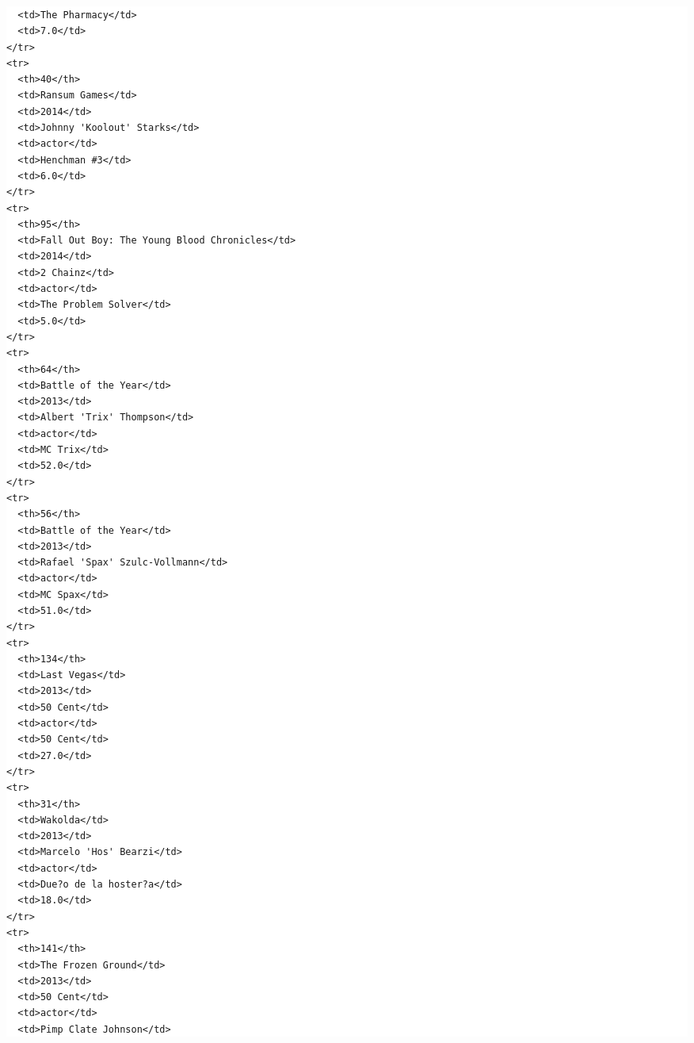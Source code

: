       <td>The Pharmacy</td>
      <td>7.0</td>
    </tr>
    <tr>
      <th>40</th>
      <td>Ransum Games</td>
      <td>2014</td>
      <td>Johnny 'Koolout' Starks</td>
      <td>actor</td>
      <td>Henchman #3</td>
      <td>6.0</td>
    </tr>
    <tr>
      <th>95</th>
      <td>Fall Out Boy: The Young Blood Chronicles</td>
      <td>2014</td>
      <td>2 Chainz</td>
      <td>actor</td>
      <td>The Problem Solver</td>
      <td>5.0</td>
    </tr>
    <tr>
      <th>64</th>
      <td>Battle of the Year</td>
      <td>2013</td>
      <td>Albert 'Trix' Thompson</td>
      <td>actor</td>
      <td>MC Trix</td>
      <td>52.0</td>
    </tr>
    <tr>
      <th>56</th>
      <td>Battle of the Year</td>
      <td>2013</td>
      <td>Rafael 'Spax' Szulc-Vollmann</td>
      <td>actor</td>
      <td>MC Spax</td>
      <td>51.0</td>
    </tr>
    <tr>
      <th>134</th>
      <td>Last Vegas</td>
      <td>2013</td>
      <td>50 Cent</td>
      <td>actor</td>
      <td>50 Cent</td>
      <td>27.0</td>
    </tr>
    <tr>
      <th>31</th>
      <td>Wakolda</td>
      <td>2013</td>
      <td>Marcelo 'Hos' Bearzi</td>
      <td>actor</td>
      <td>Due?o de la hoster?a</td>
      <td>18.0</td>
    </tr>
    <tr>
      <th>141</th>
      <td>The Frozen Ground</td>
      <td>2013</td>
      <td>50 Cent</td>
      <td>actor</td>
      <td>Pimp Clate Johnson</td>